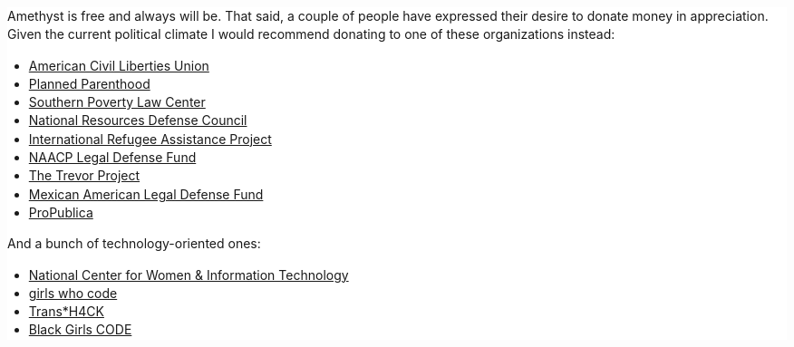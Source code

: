 Amethyst is free and always will be. That said, a couple of people have expressed their desire to donate money in appreciation. Given the current political climate I would recommend donating to one of these organizations instead:

- [American Civil Liberties Union](https://www.aclu.org/)
- [Planned Parenthood](https://www.plannedparenthood.org/)
- [Southern Poverty Law Center](https://www.splcenter.org/)
- [National Resources Defense Council](https://www.nrdc.org/)
- [International Refugee Assistance Project](https://refugeerights.org/)
- [NAACP Legal Defense Fund](https://www.naacpldf.org/)
- [The Trevor Project](https://www.thetrevorproject.org/)
- [Mexican American Legal Defense Fund](https://www.maldef.org/)
- [ProPublica](https://www.propublica.org/)

And a bunch of technology-oriented ones:

- [National Center for Women & Information Technology](https://ncwit.org/about-ncwit/donate/)
- [girls who code](https://girlswhocode.com/get-involved/)
- [Trans\*H4CK](https://www.transhack.org/sponsorship/)
- [Black Girls CODE](https://wearebgc.org/donate/)
